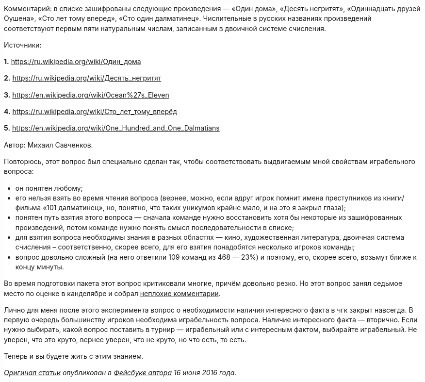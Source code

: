 Комментарий: в списке зашифрованы следующие произведения — «Один дома», «Десять негритят», «Одиннадцать друзей Оушена», «Сто лет тому вперед», «Сто один далматинец». Числительные в русских названиях произведений соответствуют первым пяти натуральным числам, записанным в двоичной системе счисления.

Источники:

**1.** https://ru.wikipedia.org/wiki/Один_дома

**2.** https://ru.wikipedia.org/wiki/Десять_негритят

**3.** https://en.wikipedia.org/wiki/Ocean%27s_Eleven

**4.** https://ru.wikipedia.org/wiki/Сто_лет_тому_вперёд

**5.** https://en.wikipedia.org/wiki/One_Hundred_and_One_Dalmatians

Автор: Михаил Савченков.

Повторюсь, этот вопрос был специально сделан так, чтобы соответствовать выдвигаемым мной свойствам играбельного вопроса:
- он понятен любому;
- его нельзя взять во время чтения вопроса (вернее, можно, если вдруг игрок помнит имена преступников из книги/фильма «101 далматинец», но, понятно, что таких уникумов крайне мало, и на это я закрыл глаза);
- понятен путь взятия этого вопроса — сначала команде нужно восстановить хотя бы некоторые из зашифрованных произведений, потом команде нужно понять смысл последовательности в списке;
- для взятия вопроса необходимы знания в разных областях — кино, художественная литература, двоичная система счисления – соответственно, скорее всего, для его взятия понадобятся несколько игроков команды;
- вопрос довольно сложный (на него ответили 109 команд из 468 — 23%) и поэтому, его, скорее всего, возьмут ближе к концу минуты.

Во время подготовки пакета этот вопрос критиковали многие, причём довольно резко. Но этот вопрос занял седьмое место по оценке в канделябре и собрал [неплохие комментарии](http://sp300p.livejournal.com/198595.html?thread=1364931#t1364931).

Лично для меня после этого эксперимента вопрос о необходимости наличия интересного факта в чгк закрыт навсегда. В первую очередь большинству игроков необходима играбельность вопроса. Наличие интересного факта — вторично. Если нужно выбирать, какой вопрос поставить в турнир — играбельный или с интересным фактом, выбирайте играбельный. Не уверен, что это круто, вернее уверен, что не круто, но что есть, то есть.

Теперь и вы будете жить с этим знанием.

*[Оригинал статьи](https://drive.google.com/file/d/0B4oJAhcESJWESV9EVjdxVEw0akU/view?resourcekey=0-znxQ3RmbhEWo_giQMIG1hw) опубликован в [Фейсбуке автора](https://www.facebook.com/michael.sauchankou/posts/pfbid02zadMQapnVX3EAvQw9cKRd79efaAgdCzHWvgqEER5SZRy9ST7BUZLCzVx54GpWPXil) 16 июня 2016 года.*
